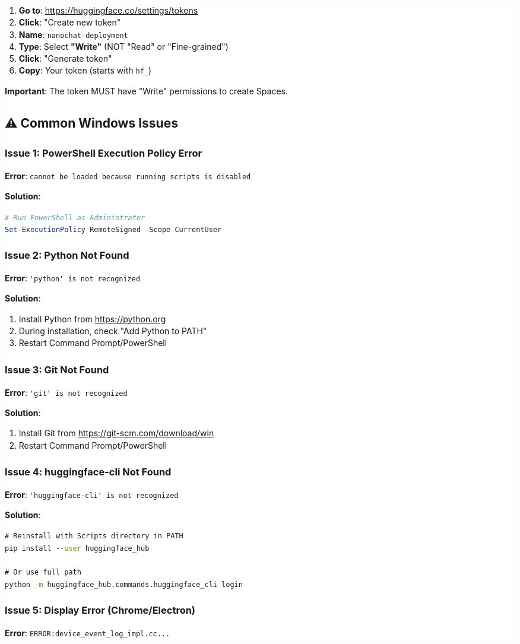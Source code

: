 1. **Go to**: https://huggingface.co/settings/tokens
2. **Click**: "Create new token"
3. **Name**: `nanochat-deployment`
4. **Type**: Select **"Write"** (NOT "Read" or "Fine-grained")
5. **Click**: "Generate token"
6. **Copy**: Your token (starts with `hf_`)

**Important**: The token MUST have "Write" permissions to create Spaces.

## ⚠️ Common Windows Issues

### Issue 1: PowerShell Execution Policy Error

**Error**: `cannot be loaded because running scripts is disabled`

**Solution**:
```powershell
# Run PowerShell as Administrator
Set-ExecutionPolicy RemoteSigned -Scope CurrentUser
```

### Issue 2: Python Not Found

**Error**: `'python' is not recognized`

**Solution**:
1. Install Python from https://python.org
2. During installation, check "Add Python to PATH"
3. Restart Command Prompt/PowerShell

### Issue 3: Git Not Found

**Error**: `'git' is not recognized`

**Solution**:
1. Install Git from https://git-scm.com/download/win
2. Restart Command Prompt/PowerShell

### Issue 4: huggingface-cli Not Found

**Error**: `'huggingface-cli' is not recognized`

**Solution**:
```cmd
# Reinstall with Scripts directory in PATH
pip install --user huggingface_hub

# Or use full path
python -m huggingface_hub.commands.huggingface_cli login
```

### Issue 5: Display Error (Chrome/Electron)

**Error**: `ERROR:device_event_log_impl.cc...`
